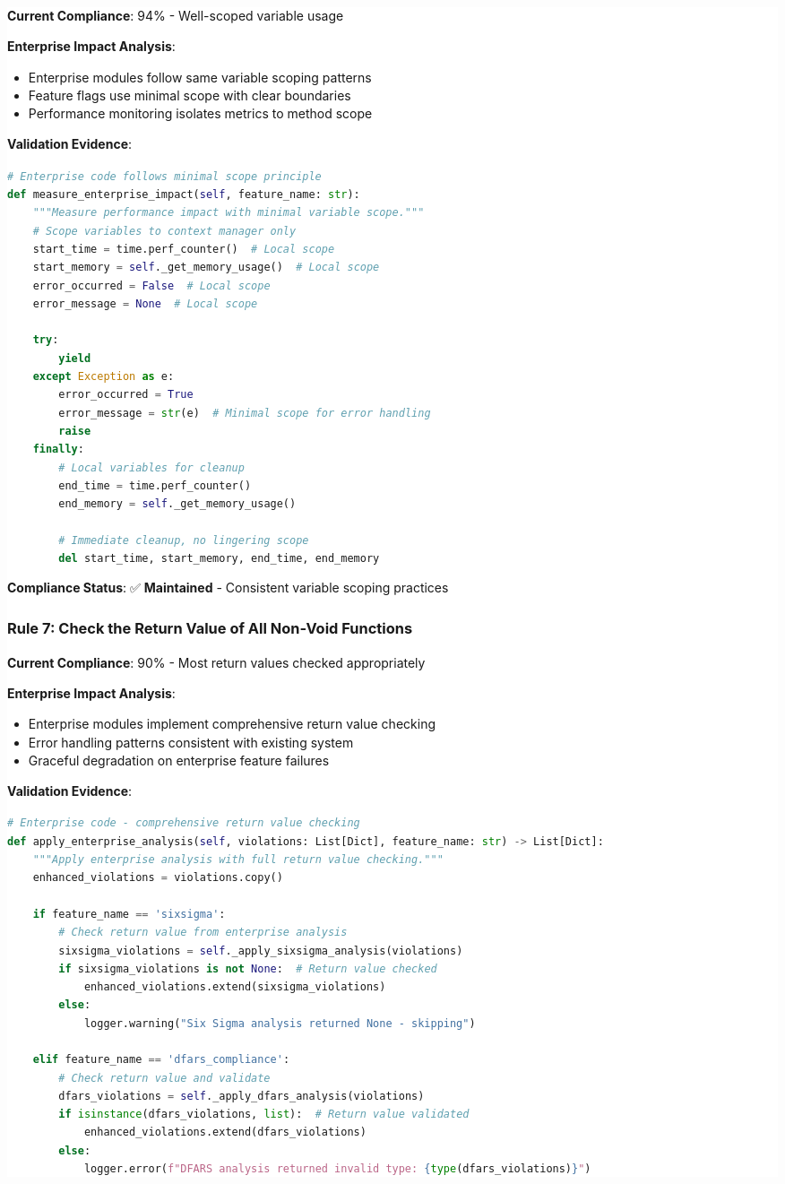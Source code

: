 **Current Compliance**: 94% - Well-scoped variable usage

**Enterprise Impact Analysis**:
- Enterprise modules follow same variable scoping patterns
- Feature flags use minimal scope with clear boundaries
- Performance monitoring isolates metrics to method scope

**Validation Evidence**:
```python
# Enterprise code follows minimal scope principle
def measure_enterprise_impact(self, feature_name: str):
    """Measure performance impact with minimal variable scope."""
    # Scope variables to context manager only
    start_time = time.perf_counter()  # Local scope
    start_memory = self._get_memory_usage()  # Local scope
    error_occurred = False  # Local scope
    error_message = None  # Local scope
    
    try:
        yield
    except Exception as e:
        error_occurred = True
        error_message = str(e)  # Minimal scope for error handling
        raise
    finally:
        # Local variables for cleanup
        end_time = time.perf_counter()
        end_memory = self._get_memory_usage()
        
        # Immediate cleanup, no lingering scope
        del start_time, start_memory, end_time, end_memory
```

**Compliance Status**: ✅ **Maintained** - Consistent variable scoping practices

### Rule 7: Check the Return Value of All Non-Void Functions

**Current Compliance**: 90% - Most return values checked appropriately

**Enterprise Impact Analysis**:
- Enterprise modules implement comprehensive return value checking
- Error handling patterns consistent with existing system
- Graceful degradation on enterprise feature failures

**Validation Evidence**:
```python
# Enterprise code - comprehensive return value checking
def apply_enterprise_analysis(self, violations: List[Dict], feature_name: str) -> List[Dict]:
    """Apply enterprise analysis with full return value checking."""
    enhanced_violations = violations.copy()
    
    if feature_name == 'sixsigma':
        # Check return value from enterprise analysis
        sixsigma_violations = self._apply_sixsigma_analysis(violations)
        if sixsigma_violations is not None:  # Return value checked
            enhanced_violations.extend(sixsigma_violations)
        else:
            logger.warning("Six Sigma analysis returned None - skipping")
    
    elif feature_name == 'dfars_compliance':
        # Check return value and validate
        dfars_violations = self._apply_dfars_analysis(violations)
        if isinstance(dfars_violations, list):  # Return value validated
            enhanced_violations.extend(dfars_violations)
        else:
            logger.error(f"DFARS analysis returned invalid type: {type(dfars_violations)}")
```